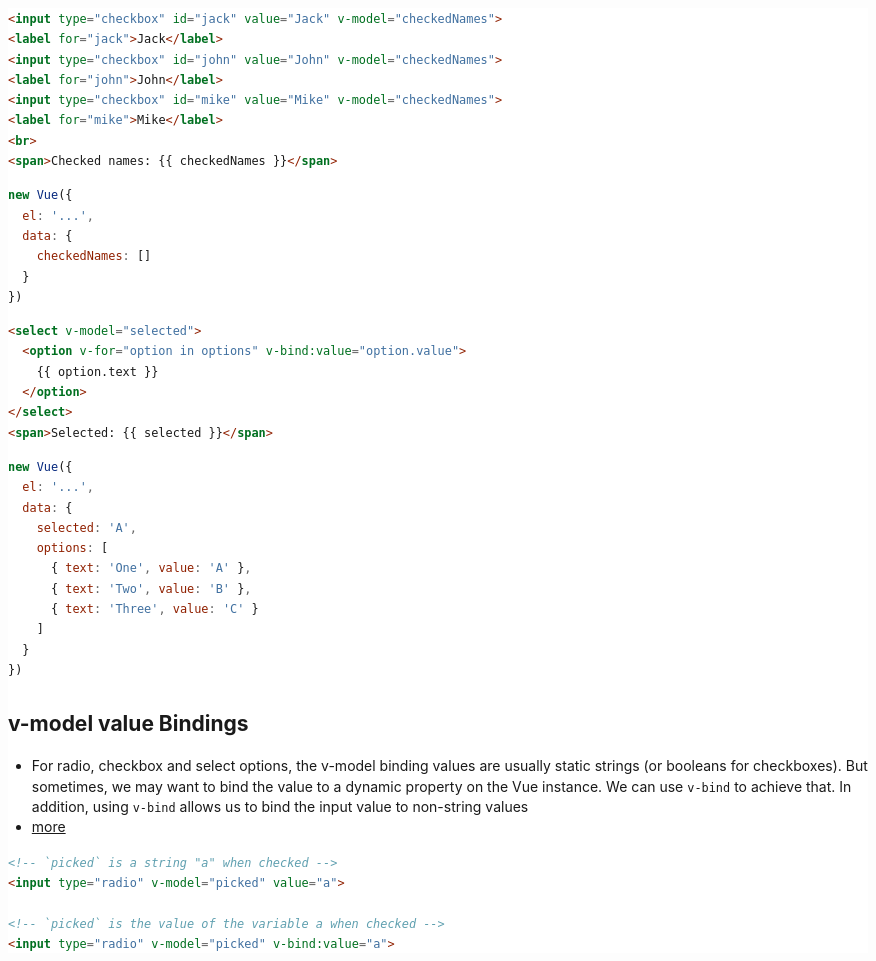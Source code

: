 
```html
<input type="checkbox" id="jack" value="Jack" v-model="checkedNames">
<label for="jack">Jack</label>
<input type="checkbox" id="john" value="John" v-model="checkedNames">
<label for="john">John</label>
<input type="checkbox" id="mike" value="Mike" v-model="checkedNames">
<label for="mike">Mike</label>
<br>
<span>Checked names: {{ checkedNames }}</span>
```
```js
new Vue({
  el: '...',
  data: {
    checkedNames: []
  }
})
```

```html
<select v-model="selected">
  <option v-for="option in options" v-bind:value="option.value">
    {{ option.text }}
  </option>
</select>
<span>Selected: {{ selected }}</span>
```
```js
new Vue({
  el: '...',
  data: {
    selected: 'A',
    options: [
      { text: 'One', value: 'A' },
      { text: 'Two', value: 'B' },
      { text: 'Three', value: 'C' }
    ]
  }
})
```

## v-model value Bindings

* For radio, checkbox and select options, the v-model binding values are usually static strings (or booleans for checkboxes). But sometimes, we may want to bind the value to a dynamic property on the Vue instance. We can use `v-bind` to achieve that. In addition, using `v-bind` allows us to bind the input value to non-string values
* [more](https://vuejs.org/v2/guide/forms.html#Value-Bindings)

```html
<!-- `picked` is a string "a" when checked -->
<input type="radio" v-model="picked" value="a">

<!-- `picked` is the value of the variable a when checked -->
<input type="radio" v-model="picked" v-bind:value="a">
```
